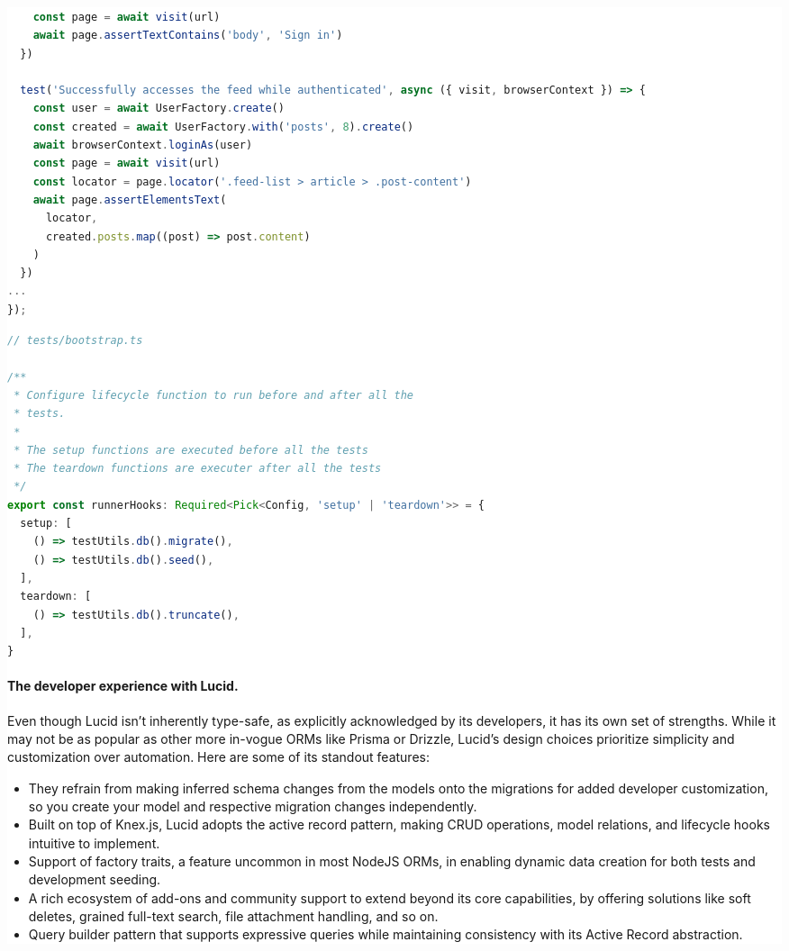 ```ts
    const page = await visit(url)
    await page.assertTextContains('body', 'Sign in')
  })

  test('Successfully accesses the feed while authenticated', async ({ visit, browserContext }) => {
    const user = await UserFactory.create()
    const created = await UserFactory.with('posts', 8).create()
    await browserContext.loginAs(user)
    const page = await visit(url)
    const locator = page.locator('.feed-list > article > .post-content')
    await page.assertElementsText(
      locator,
      created.posts.map((post) => post.content)
    )
  })
...
});
```

```ts
// tests/bootstrap.ts

/**
 * Configure lifecycle function to run before and after all the
 * tests.
 *
 * The setup functions are executed before all the tests
 * The teardown functions are executer after all the tests
 */
export const runnerHooks: Required<Pick<Config, 'setup' | 'teardown'>> = {
  setup: [
    () => testUtils.db().migrate(),
    () => testUtils.db().seed(),
  ],
  teardown: [
    () => testUtils.db().truncate(),
  ],
}
```

#### The developer experience with Lucid.

Even though Lucid isn’t inherently type-safe, as explicitly acknowledged by its developers, it has its own set of strengths. While it may not be as popular as other more in-vogue ORMs like Prisma or Drizzle, Lucid’s design choices prioritize simplicity and customization over automation. Here are some of its standout features:

-   They refrain from making inferred schema changes from the models onto the migrations for added developer customization, so you create your model and respective migration changes independently.
-   Built on top of Knex.js, Lucid adopts the active record pattern, making CRUD operations, model relations, and lifecycle hooks intuitive to implement.
-   Support of factory traits, a feature uncommon in most NodeJS ORMs, in enabling dynamic data creation for both tests and development seeding.
-   A rich ecosystem of add-ons and community support to extend beyond its core capabilities, by offering solutions like soft deletes, grained full-text search, file attachment handling, and so on.
-   Query builder pattern that supports expressive queries while maintaining consistency with its Active Record abstraction.
